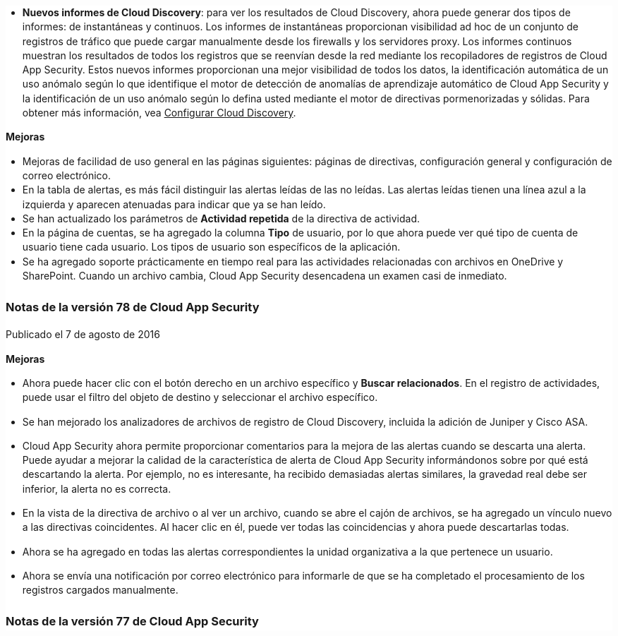 - **Nuevos informes de Cloud Discovery**: para ver los resultados de Cloud Discovery, ahora puede generar dos tipos de informes: de instantáneas y continuos. Los informes de instantáneas proporcionan visibilidad ad hoc de un conjunto de registros de tráfico que puede cargar manualmente desde los firewalls y los servidores proxy. Los informes continuos muestran los resultados de todos los registros que se reenvían desde la red mediante los recopiladores de registros de Cloud App Security. Estos nuevos informes proporcionan una mejor visibilidad de todos los datos, la identificación automática de un uso anómalo según lo que identifique el motor de detección de anomalías de aprendizaje automático de Cloud App Security y la identificación de un uso anómalo según lo defina usted mediante el motor de directivas pormenorizadas y sólidas. Para obtener más información, vea [Configurar Cloud Discovery](set-up-cloud-discovery.md).
 
**Mejoras**

- Mejoras de facilidad de uso general en las páginas siguientes: páginas de directivas, configuración general y configuración de correo electrónico.
- En la tabla de alertas, es más fácil distinguir las alertas leídas de las no leídas. Las alertas leídas tienen una línea azul a la izquierda y aparecen atenuadas para indicar que ya se han leído.
- Se han actualizado los parámetros de **Actividad repetida** de la directiva de actividad. 
- En la página de cuentas, se ha agregado la columna **Tipo** de usuario, por lo que ahora puede ver qué tipo de cuenta de usuario tiene cada usuario. Los tipos de usuario son específicos de la aplicación. 
- Se ha agregado soporte prácticamente en tiempo real para las actividades relacionadas con archivos en OneDrive y SharePoint. Cuando un archivo cambia, Cloud App Security desencadena un examen casi de inmediato.


### <a name="cloud-app-security-release-78"></a>Notas de la versión 78 de Cloud App Security

Publicado el 7 de agosto de 2016

**Mejoras**

- Ahora puede hacer clic con el botón derecho en un archivo específico y **Buscar relacionados**. En el registro de actividades, puede usar el filtro del objeto de destino y seleccionar el archivo específico.

- Se han mejorado los analizadores de archivos de registro de Cloud Discovery, incluida la adición de Juniper y Cisco ASA.
- Cloud App Security ahora permite proporcionar comentarios para la mejora de las alertas cuando se descarta una alerta. Puede ayudar a mejorar la calidad de la característica de alerta de Cloud App Security informándonos sobre por qué está descartando la alerta. Por ejemplo, no es interesante, ha recibido demasiadas alertas similares, la gravedad real debe ser inferior, la alerta no es correcta.
- En la vista de la directiva de archivo o al ver un archivo, cuando se abre el cajón de archivos, se ha agregado un vínculo nuevo a las directivas coincidentes. Al hacer clic en él, puede ver todas las coincidencias y ahora puede descartarlas todas.
- Ahora se ha agregado en todas las alertas correspondientes la unidad organizativa a la que pertenece un usuario.
- Ahora se envía una notificación por correo electrónico para informarle de que se ha completado el procesamiento de los registros cargados manualmente.


### <a name="cloud-app-security-release-77"></a>Notas de la versión 77 de Cloud App Security
